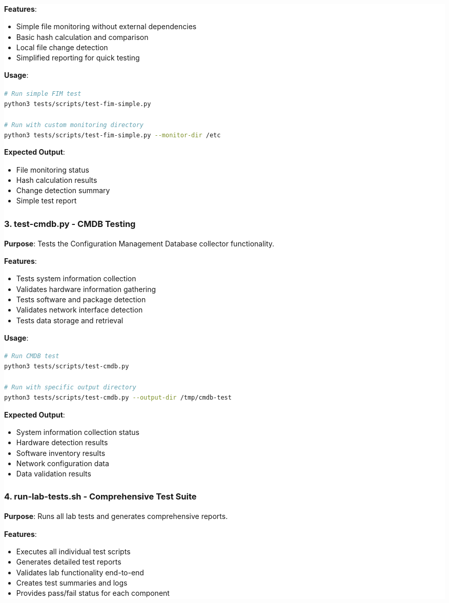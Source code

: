 **Features**:
- Simple file monitoring without external dependencies
- Basic hash calculation and comparison
- Local file change detection
- Simplified reporting for quick testing

**Usage**:
```bash
# Run simple FIM test
python3 tests/scripts/test-fim-simple.py

# Run with custom monitoring directory
python3 tests/scripts/test-fim-simple.py --monitor-dir /etc
```

**Expected Output**:
- File monitoring status
- Hash calculation results
- Change detection summary
- Simple test report

### 3. test-cmdb.py - CMDB Testing

**Purpose**: Tests the Configuration Management Database collector functionality.

**Features**:
- Tests system information collection
- Validates hardware information gathering
- Tests software and package detection
- Validates network interface detection
- Tests data storage and retrieval

**Usage**:
```bash
# Run CMDB test
python3 tests/scripts/test-cmdb.py

# Run with specific output directory
python3 tests/scripts/test-cmdb.py --output-dir /tmp/cmdb-test
```

**Expected Output**:
- System information collection status
- Hardware detection results
- Software inventory results
- Network configuration data
- Data validation results

### 4. run-lab-tests.sh - Comprehensive Test Suite

**Purpose**: Runs all lab tests and generates comprehensive reports.

**Features**:
- Executes all individual test scripts
- Generates detailed test reports
- Validates lab functionality end-to-end
- Creates test summaries and logs
- Provides pass/fail status for each component

